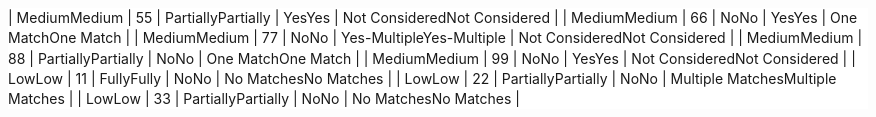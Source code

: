| <span data-ttu-id="960c3-217">Medium</span><span class="sxs-lookup"><span data-stu-id="960c3-217">Medium</span></span>           | <span data-ttu-id="960c3-218">5</span><span class="sxs-lookup"><span data-stu-id="960c3-218">5</span></span>        | <span data-ttu-id="960c3-219">Partially</span><span class="sxs-lookup"><span data-stu-id="960c3-219">Partially</span></span>             | <span data-ttu-id="960c3-220">Yes</span><span class="sxs-lookup"><span data-stu-id="960c3-220">Yes</span></span>                            | <span data-ttu-id="960c3-221">Not Considered</span><span class="sxs-lookup"><span data-stu-id="960c3-221">Not Considered</span></span>                 |
| <span data-ttu-id="960c3-222">Medium</span><span class="sxs-lookup"><span data-stu-id="960c3-222">Medium</span></span>           | <span data-ttu-id="960c3-223">6</span><span class="sxs-lookup"><span data-stu-id="960c3-223">6</span></span>        | <span data-ttu-id="960c3-224">No</span><span class="sxs-lookup"><span data-stu-id="960c3-224">No</span></span>                    | <span data-ttu-id="960c3-225">Yes</span><span class="sxs-lookup"><span data-stu-id="960c3-225">Yes</span></span>                            | <span data-ttu-id="960c3-226">One Match</span><span class="sxs-lookup"><span data-stu-id="960c3-226">One Match</span></span>                      |
| <span data-ttu-id="960c3-227">Medium</span><span class="sxs-lookup"><span data-stu-id="960c3-227">Medium</span></span>           | <span data-ttu-id="960c3-228">7</span><span class="sxs-lookup"><span data-stu-id="960c3-228">7</span></span>        | <span data-ttu-id="960c3-229">No</span><span class="sxs-lookup"><span data-stu-id="960c3-229">No</span></span>                    | <span data-ttu-id="960c3-230">Yes-Multiple</span><span class="sxs-lookup"><span data-stu-id="960c3-230">Yes-Multiple</span></span>                   | <span data-ttu-id="960c3-231">Not Considered</span><span class="sxs-lookup"><span data-stu-id="960c3-231">Not Considered</span></span>                 |
| <span data-ttu-id="960c3-232">Medium</span><span class="sxs-lookup"><span data-stu-id="960c3-232">Medium</span></span>           | <span data-ttu-id="960c3-233">8</span><span class="sxs-lookup"><span data-stu-id="960c3-233">8</span></span>        | <span data-ttu-id="960c3-234">Partially</span><span class="sxs-lookup"><span data-stu-id="960c3-234">Partially</span></span>             | <span data-ttu-id="960c3-235">No</span><span class="sxs-lookup"><span data-stu-id="960c3-235">No</span></span>                             | <span data-ttu-id="960c3-236">One Match</span><span class="sxs-lookup"><span data-stu-id="960c3-236">One Match</span></span>                      |
| <span data-ttu-id="960c3-237">Medium</span><span class="sxs-lookup"><span data-stu-id="960c3-237">Medium</span></span>           | <span data-ttu-id="960c3-238">9</span><span class="sxs-lookup"><span data-stu-id="960c3-238">9</span></span>        | <span data-ttu-id="960c3-239">No</span><span class="sxs-lookup"><span data-stu-id="960c3-239">No</span></span>                    | <span data-ttu-id="960c3-240">Yes</span><span class="sxs-lookup"><span data-stu-id="960c3-240">Yes</span></span>                            | <span data-ttu-id="960c3-241">Not Considered</span><span class="sxs-lookup"><span data-stu-id="960c3-241">Not Considered</span></span>                 |
| <span data-ttu-id="960c3-242">Low</span><span class="sxs-lookup"><span data-stu-id="960c3-242">Low</span></span>              | <span data-ttu-id="960c3-243">1</span><span class="sxs-lookup"><span data-stu-id="960c3-243">1</span></span>        | <span data-ttu-id="960c3-244">Fully</span><span class="sxs-lookup"><span data-stu-id="960c3-244">Fully</span></span>                 | <span data-ttu-id="960c3-245">No</span><span class="sxs-lookup"><span data-stu-id="960c3-245">No</span></span>                             | <span data-ttu-id="960c3-246">No Matches</span><span class="sxs-lookup"><span data-stu-id="960c3-246">No Matches</span></span>                     |
| <span data-ttu-id="960c3-247">Low</span><span class="sxs-lookup"><span data-stu-id="960c3-247">Low</span></span>              | <span data-ttu-id="960c3-248">2</span><span class="sxs-lookup"><span data-stu-id="960c3-248">2</span></span>        | <span data-ttu-id="960c3-249">Partially</span><span class="sxs-lookup"><span data-stu-id="960c3-249">Partially</span></span>             | <span data-ttu-id="960c3-250">No</span><span class="sxs-lookup"><span data-stu-id="960c3-250">No</span></span>                             | <span data-ttu-id="960c3-251">Multiple Matches</span><span class="sxs-lookup"><span data-stu-id="960c3-251">Multiple Matches</span></span>               |
| <span data-ttu-id="960c3-252">Low</span><span class="sxs-lookup"><span data-stu-id="960c3-252">Low</span></span>              | <span data-ttu-id="960c3-253">3</span><span class="sxs-lookup"><span data-stu-id="960c3-253">3</span></span>        | <span data-ttu-id="960c3-254">Partially</span><span class="sxs-lookup"><span data-stu-id="960c3-254">Partially</span></span>             | <span data-ttu-id="960c3-255">No</span><span class="sxs-lookup"><span data-stu-id="960c3-255">No</span></span>                             | <span data-ttu-id="960c3-256">No Matches</span><span class="sxs-lookup"><span data-stu-id="960c3-256">No Matches</span></span>                     |